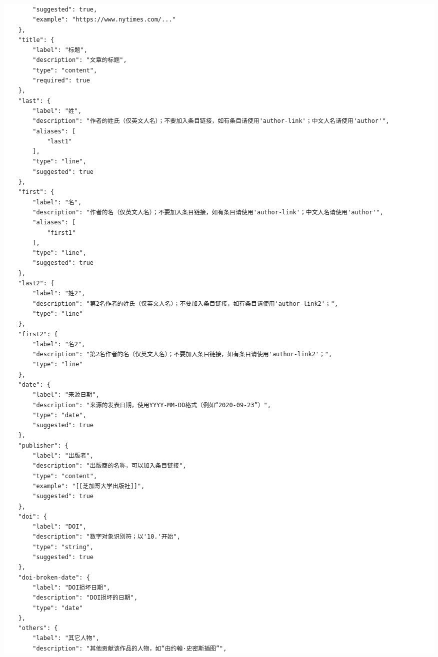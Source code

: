 			"suggested": true,
			"example": "https://www.nytimes.com/..."
		},
		"title": {
			"label": "标题",
			"description": "文章的标题",
			"type": "content",
			"required": true
		},
		"last": {
			"label": "姓",
			"description": "作者的姓氏（仅英文人名）；不要加入条目链接，如有条目请使用'author-link'；中文人名请使用'author'",
			"aliases": [
				"last1"
			],
			"type": "line",
			"suggested": true
		},
		"first": {
			"label": "名",
			"description": "作者的名（仅英文人名）；不要加入条目链接，如有条目请使用'author-link'；中文人名请使用'author'",
			"aliases": [
				"first1"
			],
			"type": "line",
			"suggested": true
		},
		"last2": {
			"label": "姓2",
			"description": "第2名作者的姓氏（仅英文人名）；不要加入条目链接，如有条目请使用'author-link2'；",
			"type": "line"
		},
		"first2": {
			"label": "名2",
			"description": "第2名作者的名（仅英文人名）；不要加入条目链接，如有条目请使用'author-link2'；",
			"type": "line"
		},
		"date": {
			"label": "来源日期",
			"description": "来源的发表日期，使用YYYY-MM-DD格式（例如“2020-09-23”）",
			"type": "date",
			"suggested": true
		},
		"publisher": {
			"label": "出版者",
			"description": "出版商的名称，可以加入条目链接",
			"type": "content",
			"example": "[[芝加哥大学出版社]]",
			"suggested": true
		},
		"doi": {
			"label": "DOI",
			"description": "数字对象识别符；以'10.'开始",
			"type": "string",
			"suggested": true
		},
		"doi-broken-date": {
			"label": "DOI损坏日期",
			"description": "DOI损坏的日期",
			"type": "date"
		},
		"others": {
			"label": "其它人物",
			"description": "其他贡献该作品的人物，如“由约翰·史密斯插图”",
